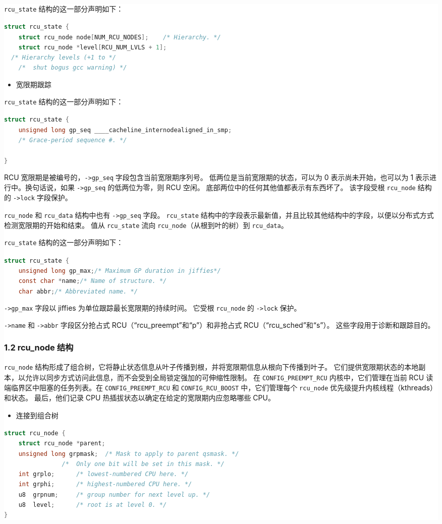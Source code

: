 ``rcu_state`` 结构的这一部分声明如下：

```c
struct rcu_state {
	struct rcu_node node[NUM_RCU_NODES];	/* Hierarchy. */
	struct rcu_node *level[RCU_NUM_LVLS + 1];
  /* Hierarchy levels (+1 to */
	/*  shut bogus gcc warning) */
```

* 宽限期跟踪

``rcu_state`` 结构的这一部分声明如下：

```c
struct rcu_state {
	unsigned long gp_seq ____cacheline_internodealigned_in_smp;
	/* Grace-period sequence #. */

}
```

RCU 宽限期是被编号的，``->gp_seq`` 字段包含当前宽限期序列号。 低两位是当前宽限期的状态，可以为 0 表示尚未开始，也可以为 1 表示进行中。换句话说，如果 ``->gp_seq`` 的低两位为零，则 RCU 空闲。
底部两位中的任何其他值都表示有东西坏了。 该字段受根 ``rcu_node`` 结构的 ``->lock`` 字段保护。

``rcu_node`` 和 ``rcu_data`` 结构中也有 ``->gp_seq`` 字段。 ``rcu_state`` 结构中的字段表示最新值，并且比较其他结构中的字段，以便以分布式方式检测宽限期的开始和结束。
值从 ``rcu_state`` 流向 ``rcu_node``（从根到叶的树）到 ``rcu_data``。

``rcu_state`` 结构的这一部分声明如下：

```c
struct rcu_state {
	unsigned long gp_max;/* Maximum GP duration in jiffies*/
	const char *name;/* Name of structure. */
	char abbr;/* Abbreviated name. */
```

``->gp_max`` 字段以 jiffies 为单位跟踪最长宽限期的持续时间。 它受根 ``rcu_node`` 的 ``->lock`` 保护。

``->name`` 和 ``->abbr`` 字段区分抢占式 RCU（“rcu_preempt”和“p”）和非抢占式 RCU（“rcu_sched”和“s”）。 这些字段用于诊断和跟踪目的。



### 1.2 rcu_node 结构

``rcu_node`` 结构形成了组合树，它将静止状态信息从叶子传播到根，并将宽限期信息从根向下传播到叶子。 它们提供宽限期状态的本地副本，以允许以同步方式访问此信息，而不会受到全局锁定强加的可伸缩性限制。 在 ``CONFIG_PREEMPT_RCU`` 内核中，它们管理在当前 RCU 读端临界区中阻塞的任务列表。在 ``CONFIG_PREEMPT_RCU`` 和 ``CONFIG_RCU_BOOST`` 中，它们管理每个 ``rcu_node`` 优先级提升内核线程（kthreads）和状态。 最后，他们记录 CPU 热插拔状态以确定在给定的宽限期内应忽略哪些 CPU。

* 连接到组合树

```c
struct rcu_node {
	struct rcu_node *parent;
	unsigned long grpmask;	/* Mask to apply to parent qsmask. */
				/*  Only one bit will be set in this mask. */
	int	grplo;		/* lowest-numbered CPU here. */
	int	grphi;		/* highest-numbered CPU here. */
	u8	grpnum;		/* group number for next level up. */
	u8	level;		/* root is at level 0. */
}
```
